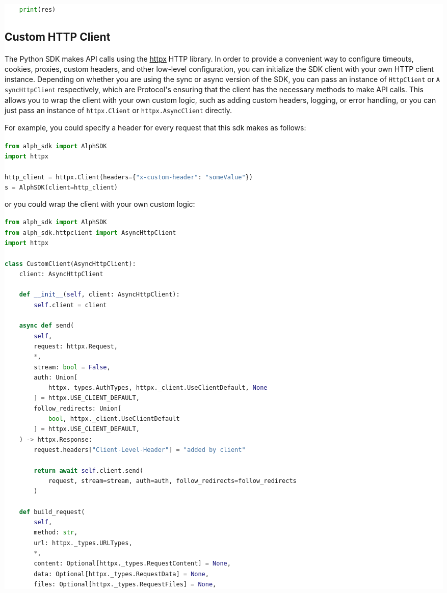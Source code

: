 ```python
    print(res)

```



## Custom HTTP Client

The Python SDK makes API calls using the [httpx](https://www.python-httpx.org/) HTTP library.  In order to provide a convenient way to configure timeouts, cookies, proxies, custom headers, and other low-level configuration, you can initialize the SDK client with your own HTTP client instance.
Depending on whether you are using the sync or async version of the SDK, you can pass an instance of `HttpClient` or `AsyncHttpClient` respectively, which are Protocol's ensuring that the client has the necessary methods to make API calls.
This allows you to wrap the client with your own custom logic, such as adding custom headers, logging, or error handling, or you can just pass an instance of `httpx.Client` or `httpx.AsyncClient` directly.

For example, you could specify a header for every request that this sdk makes as follows:
```python
from alph_sdk import AlphSDK
import httpx

http_client = httpx.Client(headers={"x-custom-header": "someValue"})
s = AlphSDK(client=http_client)
```

or you could wrap the client with your own custom logic:
```python
from alph_sdk import AlphSDK
from alph_sdk.httpclient import AsyncHttpClient
import httpx

class CustomClient(AsyncHttpClient):
    client: AsyncHttpClient

    def __init__(self, client: AsyncHttpClient):
        self.client = client

    async def send(
        self,
        request: httpx.Request,
        *,
        stream: bool = False,
        auth: Union[
            httpx._types.AuthTypes, httpx._client.UseClientDefault, None
        ] = httpx.USE_CLIENT_DEFAULT,
        follow_redirects: Union[
            bool, httpx._client.UseClientDefault
        ] = httpx.USE_CLIENT_DEFAULT,
    ) -> httpx.Response:
        request.headers["Client-Level-Header"] = "added by client"

        return await self.client.send(
            request, stream=stream, auth=auth, follow_redirects=follow_redirects
        )

    def build_request(
        self,
        method: str,
        url: httpx._types.URLTypes,
        *,
        content: Optional[httpx._types.RequestContent] = None,
        data: Optional[httpx._types.RequestData] = None,
        files: Optional[httpx._types.RequestFiles] = None,
```

[context-manager]: https://docs.python.org/3/reference/datamodel.html#context-managers